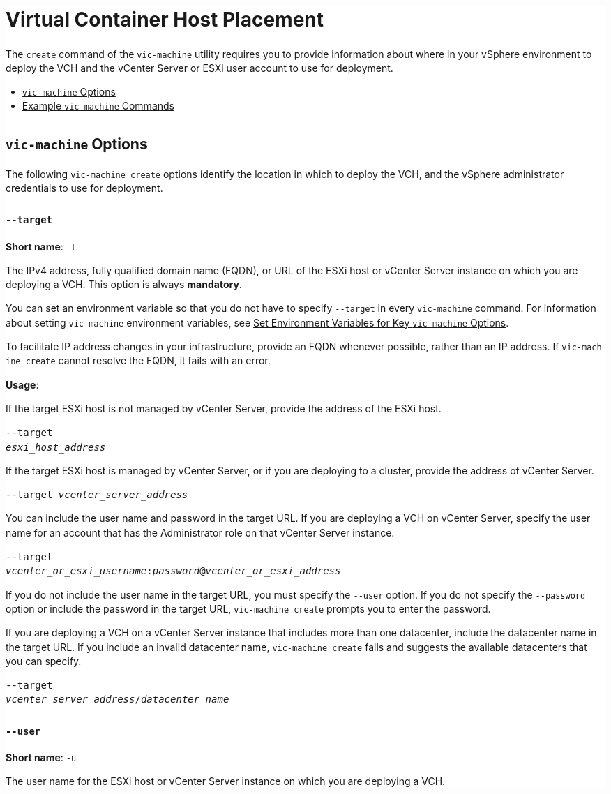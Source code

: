 # Virtual Container Host Placement #

The `create` command of the `vic-machine` utility requires you to provide information about where in your vSphere environment to deploy the VCH and the vCenter Server or ESXi user account to use for deployment.

- [`vic-machine` Options](#options)
- [Example `vic-machine` Commands](#examples)

## `vic-machine` Options <a id="options"></a>

The following `vic-machine create` options identify the location in which to deploy the VCH, and the vSphere administrator credentials to use for deployment.

### `--target` <a id="target"></a>

**Short name**: `-t`

The IPv4 address, fully qualified domain name (FQDN), or URL of the ESXi host or vCenter Server instance on which you are deploying a VCH. This option is always **mandatory**.

You can set an environment variable so that you do not have to specify `--target` in every `vic-machine` command. For information about setting `vic-machine` environment variables, see [Set Environment Variables for Key `vic-machine` Options](vic_env_variables.md).

To facilitate IP address changes in your infrastructure, provide an FQDN whenever possible, rather than an IP address. If `vic-machine create` cannot resolve the FQDN, it fails with an error.

**Usage**:

If the target ESXi host is not managed by vCenter Server, provide the address of the ESXi host.<pre>--target <i>esxi_host_address</i></pre>

If the target ESXi host is managed by vCenter Server, or if you are deploying to a cluster, provide the address of vCenter Server.<pre>--target <i>vcenter_server_address</i></pre>

You can include the user name and password in the target URL. If you are deploying a VCH on vCenter Server, specify the user name for an account that has the Administrator role on that vCenter Server instance. <pre>--target <i>vcenter_or_esxi_username</i>:<i>password</i>@<i>vcenter_or_esxi_address</i></pre>
  
If you do not include the user name in the target URL, you must specify the `--user` option. If you do not specify the `--password` option or include the password in the target URL, `vic-machine create` prompts you to enter the password.

If you are deploying a VCH on a vCenter Server instance that includes more than one datacenter, include the datacenter name in the target URL. If you include an invalid datacenter name, `vic-machine create` fails and suggests the available datacenters that you can specify.  <pre>--target <i>vcenter_server_address</i>/<i>datacenter_name</i></pre>

### `--user` <a id="user"></a>

**Short name**: `-u`

The user name for the ESXi host or vCenter Server instance on which you are deploying a VCH.
